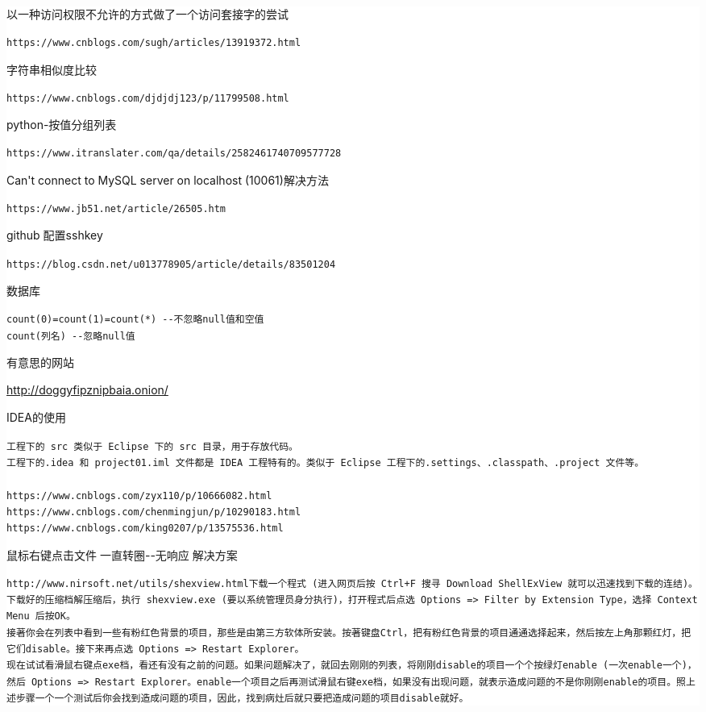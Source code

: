 以一种访问权限不允许的方式做了一个访问套接字的尝试

```
https://www.cnblogs.com/sugh/articles/13919372.html
```

字符串相似度比较

```
https://www.cnblogs.com/djdjdj123/p/11799508.html
```

python-按值分组列表

```
https://www.itranslater.com/qa/details/2582461740709577728
```

Can't connect to MySQL server on localhost (10061)解决方法

```
https://www.jb51.net/article/26505.htm
```

github 配置sshkey

```
https://blog.csdn.net/u013778905/article/details/83501204
```

数据库

```
count(0)=count(1)=count(*) --不忽略null值和空值
count(列名) --忽略null值
```

有意思的网站

http://doggyfipznipbaia.onion/

IDEA的使用

```
工程下的 src 类似于 Eclipse 下的 src 目录，用于存放代码。
工程下的.idea 和 project01.iml 文件都是 IDEA 工程特有的。类似于 Eclipse 工程下的.settings、.classpath、.project 文件等。

https://www.cnblogs.com/zyx110/p/10666082.html
https://www.cnblogs.com/chenmingjun/p/10290183.html
https://www.cnblogs.com/king0207/p/13575536.html
```

鼠标右键点击文件 一直转圈--无响应 解决方案

```
http://www.nirsoft.net/utils/shexview.html下载一个程式 (进入网页后按 Ctrl+F 搜寻 Download ShellExView 就可以迅速找到下载的连结)。
下载好的压缩档解压缩后，执行 shexview.exe (要以系统管理员身分执行)，打开程式后点选 Options => Filter by Extension Type，选择 Context Menu 后按OK。
接著你会在列表中看到一些有粉红色背景的项目，那些是由第三方软体所安装。按著键盘Ctrl，把有粉红色背景的项目通通选择起来，然后按左上角那颗红灯，把它们disable。接下来再点选 Options => Restart Explorer。
现在试试看滑鼠右键点exe档，看还有没有之前的问题。如果问题解决了，就回去刚刚的列表，将刚刚disable的项目一个个按绿灯enable (一次enable一个)，然后 Options => Restart Explorer。enable一个项目之后再测试滑鼠右键exe档，如果没有出现问题，就表示造成问题的不是你刚刚enable的项目。照上述步骤一个一个测试后你会找到造成问题的项目，因此，找到病灶后就只要把造成问题的项目disable就好。
```
